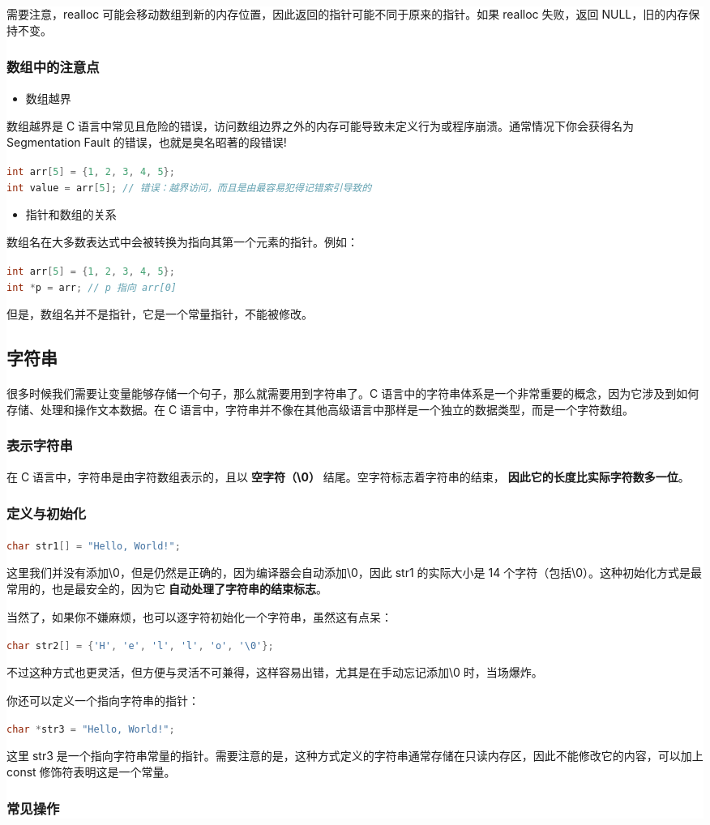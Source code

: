 需要注意，realloc 可能会移动数组到新的内存位置，因此返回的指针可能不同于原来的指针。如果 realloc 失败，返回 NULL，旧的内存保持不变。

### 数组中的注意点

- 数组越界

数组越界是 C 语言中常见且危险的错误，访问数组边界之外的内存可能导致未定义行为或程序崩溃。通常情况下你会获得名为 Segmentation Fault 的错误，也就是臭名昭著的段错误!

```c
int arr[5] = {1, 2, 3, 4, 5};
int value = arr[5]; // 错误：越界访问，而且是由最容易犯得记错索引导致的
```

- 指针和数组的关系

数组名在大多数表达式中会被转换为指向其第一个元素的指针。例如：

```c
int arr[5] = {1, 2, 3, 4, 5};
int *p = arr; // p 指向 arr[0]
```

但是，数组名并不是指针，它是一个常量指针，不能被修改。

## 字符串

很多时候我们需要让变量能够存储一个句子，那么就需要用到字符串了。C 语言中的字符串体系是一个非常重要的概念，因为它涉及到如何存储、处理和操作文本数据。在 C 语言中，字符串并不像在其他高级语言中那样是一个独立的数据类型，而是一个字符数组。

### 表示字符串

在 C 语言中，字符串是由字符数组表示的，且以 **空字符（\0）** 结尾。空字符标志着字符串的结束， **因此它的长度比实际字符数多一位**。

### 定义与初始化

```c
char str1[] = "Hello, World!";
```

这里我们并没有添加\0，但是仍然是正确的，因为编译器会自动添加\0，因此 str1 的实际大小是 14 个字符（包括\0）。这种初始化方式是最常用的，也是最安全的，因为它 **自动处理了字符串的结束标志**。

当然了，如果你不嫌麻烦，也可以逐字符初始化一个字符串，虽然这有点呆：

```c
char str2[] = {'H', 'e', 'l', 'l', 'o', '\0'};
```

不过这种方式也更灵活，但方便与灵活不可兼得，这样容易出错，尤其是在手动忘记添加\0 时，当场爆炸。

你还可以定义一个指向字符串的指针：

```c
char *str3 = "Hello, World!";
```

这里 str3 是一个指向字符串常量的指针。需要注意的是，这种方式定义的字符串通常存储在只读内存区，因此不能修改它的内容，可以加上 const 修饰符表明这是一个常量。

### 常见操作
